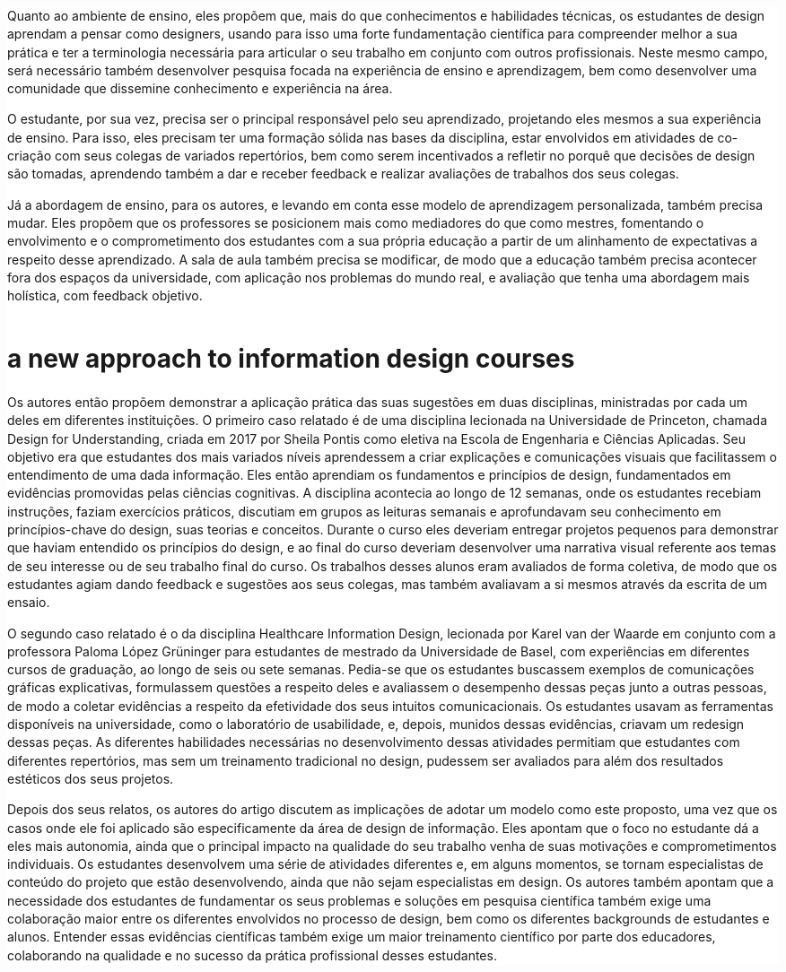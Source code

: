 Quanto ao ambiente de ensino, eles propõem que, mais do que conhecimentos e habilidades técnicas, os estudantes de design aprendam a pensar como designers, usando para isso uma forte fundamentação científica para compreender melhor a sua prática e ter a terminologia necessária para articular o seu trabalho em conjunto com outros profissionais. Neste mesmo campo, será necessário também desenvolver pesquisa focada na experiência de ensino e aprendizagem, bem como desenvolver uma comunidade que dissemine conhecimento e experiência na área.

O estudante, por sua vez, precisa ser o principal responsável pelo seu aprendizado, projetando eles mesmos a sua experiência de ensino. Para isso, eles precisam ter uma formação sólida nas bases da disciplina, estar envolvidos em atividades de co-criação com seus colegas de variados repertórios, bem como serem incentivados a refletir no porquê que decisões de design são tomadas, aprendendo também a dar e receber feedback e realizar avaliações de trabalhos dos seus colegas.

Já a abordagem de ensino, para os autores, e levando em conta esse modelo de aprendizagem personalizada, também precisa mudar. Eles propõem que os professores se posicionem mais como mediadores do que como mestres, fomentando o envolvimento e o comprometimento dos estudantes com a sua própria educação a partir de um alinhamento de expectativas a respeito desse aprendizado. A sala de aula também precisa se modificar, de modo que a educação também precisa acontecer fora dos espaços da universidade, com aplicação nos problemas do mundo real, e avaliação que tenha uma abordagem mais holística, com feedback objetivo.

# a new approach to information design courses
Os autores então propõem demonstrar a aplicação prática das suas sugestões em duas disciplinas, ministradas por cada um deles em diferentes instituições. O primeiro caso relatado é de uma disciplina lecionada na Universidade de Princeton, chamada Design for Understanding, criada em 2017 por Sheila Pontis como eletiva na Escola de Engenharia e Ciências Aplicadas. Seu objetivo era que estudantes dos mais variados níveis aprendessem a criar explicações e comunicações visuais que facilitassem o entendimento de uma dada informação. Eles então aprendiam os fundamentos e princípios de design, fundamentados em evidências promovidas pelas ciências cognitivas. A disciplina acontecia ao longo de 12 semanas, onde os estudantes recebiam instruções, faziam exercícios práticos, discutiam em grupos as leituras semanais e aprofundavam seu conhecimento em princípios-chave do design, suas teorias e conceitos. Durante o curso eles deveriam entregar projetos pequenos para demonstrar que haviam entendido os princípios do design, e ao final do curso deveriam desenvolver uma narrativa visual referente aos temas de seu interesse ou de seu trabalho final do curso. Os trabalhos desses alunos eram avaliados de forma coletiva, de modo que os estudantes agiam dando feedback e sugestões aos seus colegas, mas também avaliavam a si mesmos através da escrita de um ensaio.

O segundo caso relatado é o da disciplina Healthcare Information Design, lecionada por Karel van der Waarde em conjunto com a professora Paloma López Grüninger para estudantes de mestrado da Universidade de Basel, com experiências em diferentes cursos de graduação, ao longo de seis ou sete semanas. Pedia-se que os estudantes buscassem exemplos de comunicações gráficas explicativas, formulassem questões a respeito deles e avaliassem o desempenho dessas peças junto a outras pessoas, de modo a coletar evidências a respeito da efetividade dos seus intuitos comunicacionais. Os estudantes usavam as ferramentas disponíveis na universidade, como o laboratório de usabilidade, e, depois, munidos dessas evidências, criavam um redesign dessas peças. As diferentes habilidades necessárias no desenvolvimento dessas atividades permitiam que estudantes com diferentes repertórios, mas sem um treinamento tradicional no design, pudessem ser avaliados para além dos resultados estéticos dos seus projetos.

Depois dos seus relatos, os autores do artigo discutem as implicações de adotar um modelo como este proposto, uma vez que os casos onde ele foi aplicado são especificamente da área de design de informação. Eles apontam que o foco no estudante dá a eles mais autonomia, ainda que o principal impacto na qualidade do seu trabalho venha de suas motivações e comprometimentos individuais. Os estudantes desenvolvem uma série de atividades diferentes e, em alguns momentos, se tornam especialistas de conteúdo do projeto que estão desenvolvendo, ainda que não sejam especialistas em design. Os autores também apontam que a necessidade dos estudantes de fundamentar os seus problemas e soluções em pesquisa científica também exige uma colaboração maior entre os diferentes envolvidos no processo de design, bem como os diferentes backgrounds de estudantes e alunos. Entender essas evidências científicas também exige um maior treinamento científico por parte dos educadores, colaborando na qualidade e no sucesso da prática profissional desses estudantes.
